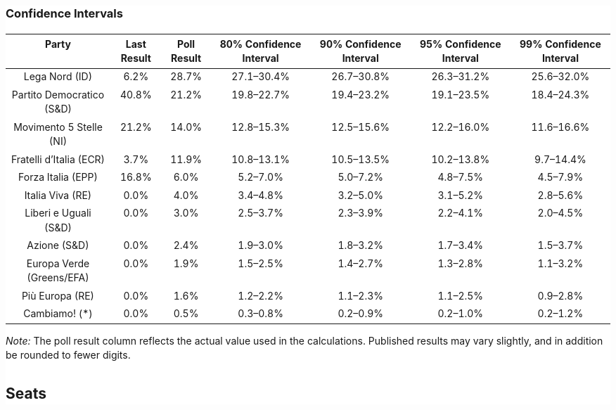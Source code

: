 ### Confidence Intervals

| Party | Last Result | Poll Result | 80% Confidence Interval | 90% Confidence Interval | 95% Confidence Interval | 99% Confidence Interval |
|:-----:|:-----------:|:-----------:|:-----------------------:|:-----------------------:|:-----------------------:|:-----------------------:|
| Lega Nord (ID) | 6.2% | 28.7% | 27.1–30.4% |26.7–30.8% |26.3–31.2% |25.6–32.0% |
| Partito Democratico (S&D) | 40.8% | 21.2% | 19.8–22.7% |19.4–23.2% |19.1–23.5% |18.4–24.3% |
| Movimento 5 Stelle (NI) | 21.2% | 14.0% | 12.8–15.3% |12.5–15.6% |12.2–16.0% |11.6–16.6% |
| Fratelli d’Italia (ECR) | 3.7% | 11.9% | 10.8–13.1% |10.5–13.5% |10.2–13.8% |9.7–14.4% |
| Forza Italia (EPP) | 16.8% | 6.0% | 5.2–7.0% |5.0–7.2% |4.8–7.5% |4.5–7.9% |
| Italia Viva (RE) | 0.0% | 4.0% | 3.4–4.8% |3.2–5.0% |3.1–5.2% |2.8–5.6% |
| Liberi e Uguali (S&D) | 0.0% | 3.0% | 2.5–3.7% |2.3–3.9% |2.2–4.1% |2.0–4.5% |
| Azione (S&D) | 0.0% | 2.4% | 1.9–3.0% |1.8–3.2% |1.7–3.4% |1.5–3.7% |
| Europa Verde (Greens/EFA) | 0.0% | 1.9% | 1.5–2.5% |1.4–2.7% |1.3–2.8% |1.1–3.2% |
| Più Europa (RE) | 0.0% | 1.6% | 1.2–2.2% |1.1–2.3% |1.1–2.5% |0.9–2.8% |
| Cambiamo! (*) | 0.0% | 0.5% | 0.3–0.8% |0.2–0.9% |0.2–1.0% |0.2–1.2% |

*Note:* The poll result column reflects the actual value used in the calculations. Published results may vary slightly, and in addition be rounded to fewer digits.

## Seats
